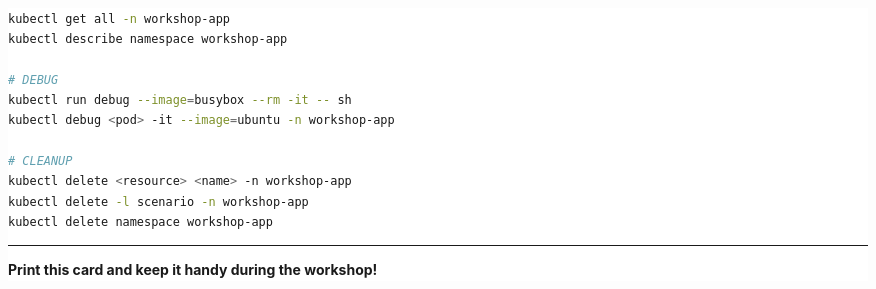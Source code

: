 ```bash
kubectl get all -n workshop-app
kubectl describe namespace workshop-app

# DEBUG
kubectl run debug --image=busybox --rm -it -- sh
kubectl debug <pod> -it --image=ubuntu -n workshop-app

# CLEANUP
kubectl delete <resource> <name> -n workshop-app
kubectl delete -l scenario -n workshop-app
kubectl delete namespace workshop-app
```

---

**Print this card and keep it handy during the workshop!**
